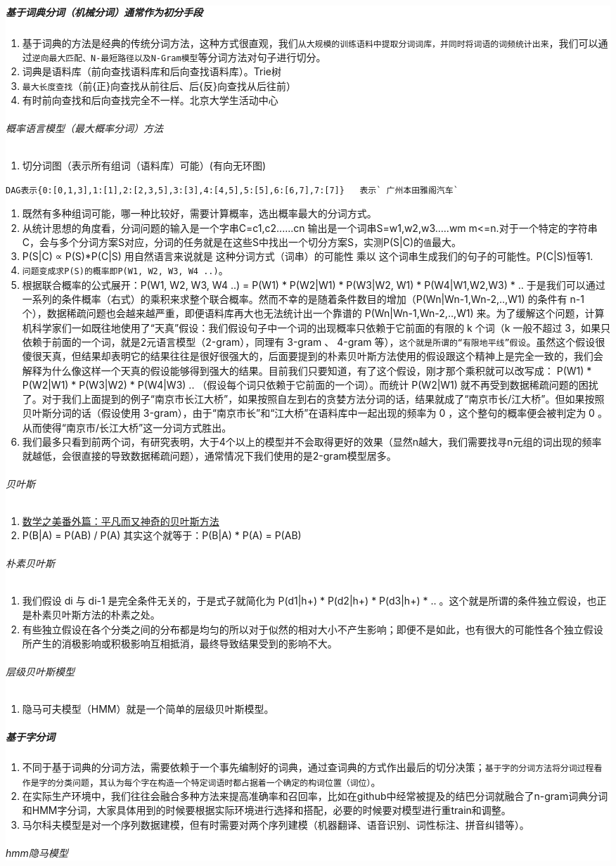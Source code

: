 ##### 基于词典分词（机械分词）通常作为初分手段

1. 基于词典的方法是经典的传统分词方法，这种方式很直观，我们`从大规模的训练语料中提取分词词库，并同时将词语的词频统计出来`，我们可以通过`逆向最大匹配、N-最短路径以及N-Gram模型`等分词方法对句子进行切分。
1. 词典是语料库（前向查找语料库和后向查找语料库）。Trie树
2. `最大长度查找`（前{正}向查找从前往后、后{反}向查找从后往前）
3. 有时前向查找和后向查找完全不一样。北京大学生活动中心

###### 概率语言模型（最大概率分词）方法

1. 切分词图（表示所有组词（语料库）可能）(有向无环图)
```
DAG表示{0:[0,1,3],1:[1],2:[2,3,5],3:[3],4:[4,5],5:[5],6:[6,7],7:[7]}   表示` 广州本田雅阁汽车`
```
1. 既然有多种组词可能，哪一种比较好，需要计算概率，选出概率最大的分词方式。
2. 从统计思想的角度看，分词问题的输入是一个字串C=c1,c2......cn 输出是一个词串S=w1,w2,w3.....wm m<=n.对于一个特定的字符串C，会与多个分词方案S对应，分词的任务就是在这些S中找出一个切分方案S，实测P(S|C)的`值`最大。
3. P(S|C) ∝ P(S)*P(C|S) 用自然语言来说就是 这种分词方式（词串）的可能性 乘以 这个词串生成我们的句子的可能性。P(C|S)恒等1.
4. `问题变成求P(S)的概率即P(W1, W2, W3, W4 ..)`。
5. 根据联合概率的公式展开：P(W1, W2, W3, W4 ..) = P(W1) * P(W2|W1) * P(W3|W2, W1) * P(W4|W1,W2,W3) * .. 于是我们可以通过一系列的条件概率（右式）的乘积来求整个联合概率。然而不幸的是随着条件数目的增加（P(Wn|Wn-1,Wn-2,..,W1) 的条件有 n-1 个），数据稀疏问题也会越来越严重，即便语料库再大也无法统计出一个靠谱的 P(Wn|Wn-1,Wn-2,..,W1) 来。为了缓解这个问题，计算机科学家们一如既往地使用了“天真”假设：我们假设句子中一个词的出现概率只依赖于它前面的有限的 k 个词（k 一般不超过 3，如果只依赖于前面的一个词，就是2元语言模型（2-gram），同理有 3-gram 、 4-gram 等），`这个就是所谓的“有限地平线”假设`。虽然这个假设很傻很天真，但结果却表明它的结果往往是很好很强大的，后面要提到的朴素贝叶斯方法使用的假设跟这个精神上是完全一致的，我们会解释为什么像这样一个天真的假设能够得到强大的结果。目前我们只要知道，有了这个假设，刚才那个乘积就可以改写成： P(W1) * P(W2|W1) * P(W3|W2) * P(W4|W3) .. （假设每个词只依赖于它前面的一个词）。而统计 P(W2|W1) 就不再受到数据稀疏问题的困扰了。对于我们上面提到的例子“南京市长江大桥”，如果按照自左到右的贪婪方法分词的话，结果就成了“南京市长/江大桥”。但如果按照贝叶斯分词的话（假设使用 3-gram），由于“南京市长”和“江大桥”在语料库中一起出现的频率为 0 ，这个整句的概率便会被判定为 0 。 从而使得“南京市/长江大桥”这一分词方式胜出。
6. 我们最多只看到前两个词，有研究表明，大于4个以上的模型并不会取得更好的效果（显然n越大，我们需要找寻n元组的词出现的频率就越低，会很直接的导致数据稀疏问题），通常情况下我们使用的是2-gram模型居多。


###### 贝叶斯

1. [数学之美番外篇：平凡而又神奇的贝叶斯方法](http://mindhacks.cn/2008/09/21/the-magical-bayesian-method/)
2. P(B|A) = P(AB) / P(A) 其实这个就等于：P(B|A) * P(A) = P(AB)

###### 朴素贝叶斯

1. 我们假设 di 与 di-1 是完全条件无关的，于是式子就简化为 P(d1|h+) * P(d2|h+) * P(d3|h+) * .. 。这个就是所谓的条件独立假设，也正是朴素贝叶斯方法的朴素之处。
2. 有些独立假设在各个分类之间的分布都是均匀的所以对于似然的相对大小不产生影响；即便不是如此，也有很大的可能性各个独立假设所产生的消极影响或积极影响互相抵消，最终导致结果受到的影响不大。

###### 层级贝叶斯模型

1. 隐马可夫模型（HMM）就是一个简单的层级贝叶斯模型。

##### 基于字分词

1. 不同于基于词典的分词方法，需要依赖于一个事先编制好的词典，通过查词典的方式作出最后的切分决策；`基于字的分词方法将分词过程看作是字的分类问题`，`其认为每个字在构造一个特定词语时都占据着一个确定的构词位置（词位）`。
2. 在实际生产环境中，我们往往会融合多种方法来提高准确率和召回率，比如在github中经常被提及的结巴分词就融合了n-gram词典分词和HMM字分词，大家具体用到的时候要根据实际环境进行选择和搭配，必要的时候要对模型进行重train和调整。
3. 马尔科夫模型是对一个序列数据建模，但有时需要对两个序列建模（机器翻译、语音识别、词性标注、拼音纠错等）。

###### hmm隐马模型
